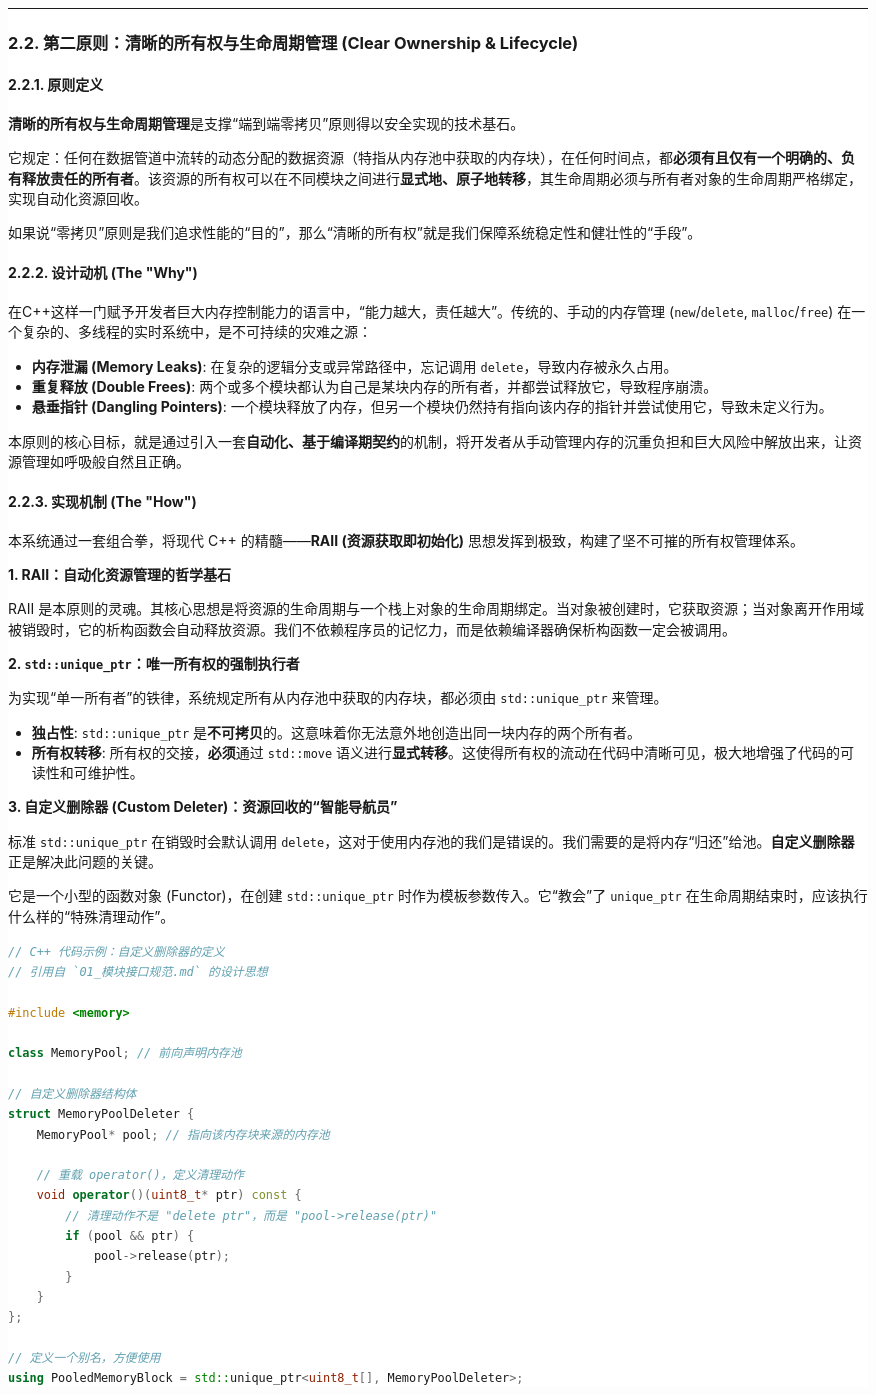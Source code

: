 -----

### 2.2. 第二原则：清晰的所有权与生命周期管理 (Clear Ownership & Lifecycle)

#### 2.2.1. 原则定义

**清晰的所有权与生命周期管理**是支撑“端到端零拷贝”原则得以安全实现的技术基石。

它规定：任何在数据管道中流转的动态分配的数据资源（特指从内存池中获取的内存块），在任何时间点，都**必须有且仅有一个明确的、负有释放责任的所有者**。该资源的所有权可以在不同模块之间进行**显式地、原子地转移**，其生命周期必须与所有者对象的生命周期严格绑定，实现自动化资源回收。

如果说“零拷贝”原则是我们追求性能的“目的”，那么“清晰的所有权”就是我们保障系统稳定性和健壮性的“手段”。

#### 2.2.2. 设计动机 (The "Why")

在C++这样一门赋予开发者巨大内存控制能力的语言中，“能力越大，责任越大”。传统的、手动的内存管理 (`new`/`delete`, `malloc`/`free`) 在一个复杂的、多线程的实时系统中，是不可持续的灾难之源：

  * **内存泄漏 (Memory Leaks)**: 在复杂的逻辑分支或异常路径中，忘记调用 `delete`，导致内存被永久占用。
  * **重复释放 (Double Frees)**: 两个或多个模块都认为自己是某块内存的所有者，并都尝试释放它，导致程序崩溃。
  * **悬垂指针 (Dangling Pointers)**: 一个模块释放了内存，但另一个模块仍然持有指向该内存的指针并尝试使用它，导致未定义行为。

本原则的核心目标，就是通过引入一套**自动化、基于编译期契约**的机制，将开发者从手动管理内存的沉重负担和巨大风险中解放出来，让资源管理如呼吸般自然且正确。

#### 2.2.3. 实现机制 (The "How")

本系统通过一套组合拳，将现代 C++ 的精髓——**RAII (资源获取即初始化)** 思想发挥到极致，构建了坚不可摧的所有权管理体系。

**1. RAII：自动化资源管理的哲学基石**

RAII 是本原则的灵魂。其核心思想是将资源的生命周期与一个栈上对象的生命周期绑定。当对象被创建时，它获取资源；当对象离开作用域被销毁时，它的析构函数会自动释放资源。我们不依赖程序员的记忆力，而是依赖编译器确保析构函数一定会被调用。

**2. `std::unique_ptr`：唯一所有权的强制执行者**

为实现“单一所有者”的铁律，系统规定所有从内存池中获取的内存块，都必须由 `std::unique_ptr` 来管理。

  * **独占性**: `std::unique_ptr` 是**不可拷贝**的。这意味着你无法意外地创造出同一块内存的两个所有者。
  * **所有权转移**: 所有权的交接，**必须**通过 `std::move` 语义进行**显式转移**。这使得所有权的流动在代码中清晰可见，极大地增强了代码的可读性和可维护性。

**3. 自定义删除器 (Custom Deleter)：资源回收的“智能导航员”**

标准 `std::unique_ptr` 在销毁时会默认调用 `delete`，这对于使用内存池的我们是错误的。我们需要的是将内存“归还”给池。**自定义删除器**正是解决此问题的关键。

它是一个小型的函数对象 (Functor)，在创建 `std::unique_ptr` 时作为模板参数传入。它“教会”了 `unique_ptr` 在生命周期结束时，应该执行什么样的“特殊清理动作”。

```cpp
// C++ 代码示例：自定义删除器的定义
// 引用自 `01_模块接口规范.md` 的设计思想

#include <memory>

class MemoryPool; // 前向声明内存池

// 自定义删除器结构体
struct MemoryPoolDeleter {
    MemoryPool* pool; // 指向该内存块来源的内存池

    // 重载 operator()，定义清理动作
    void operator()(uint8_t* ptr) const {
        // 清理动作不是 "delete ptr"，而是 "pool->release(ptr)"
        if (pool && ptr) {
            pool->release(ptr);
        }
    }
};

// 定义一个别名，方便使用
using PooledMemoryBlock = std::unique_ptr<uint8_t[], MemoryPoolDeleter>;
```